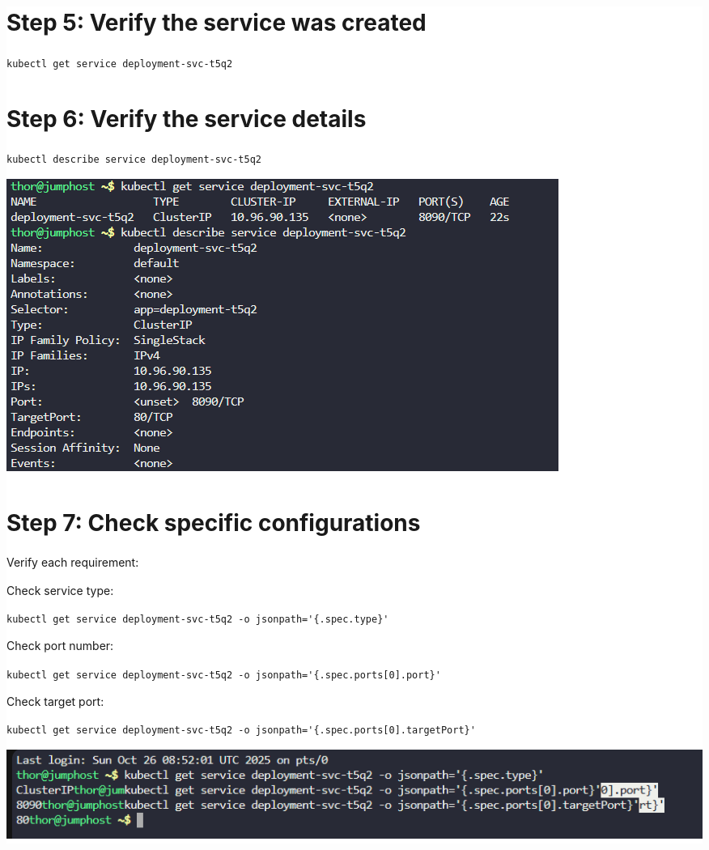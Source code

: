 # Step 5: Verify the service was created
```
kubectl get service deployment-svc-t5q2
```

# Step 6: Verify the service details
```
kubectl describe service deployment-svc-t5q2
```

![alt text](image-36.png)

# Step 7: Check specific configurations

Verify each requirement:

Check service type:
```
kubectl get service deployment-svc-t5q2 -o jsonpath='{.spec.type}'
```

Check port number:
```
kubectl get service deployment-svc-t5q2 -o jsonpath='{.spec.ports[0].port}'
```

Check target port:
```
kubectl get service deployment-svc-t5q2 -o jsonpath='{.spec.ports[0].targetPort}'
```

![alt text](image-37.png)
